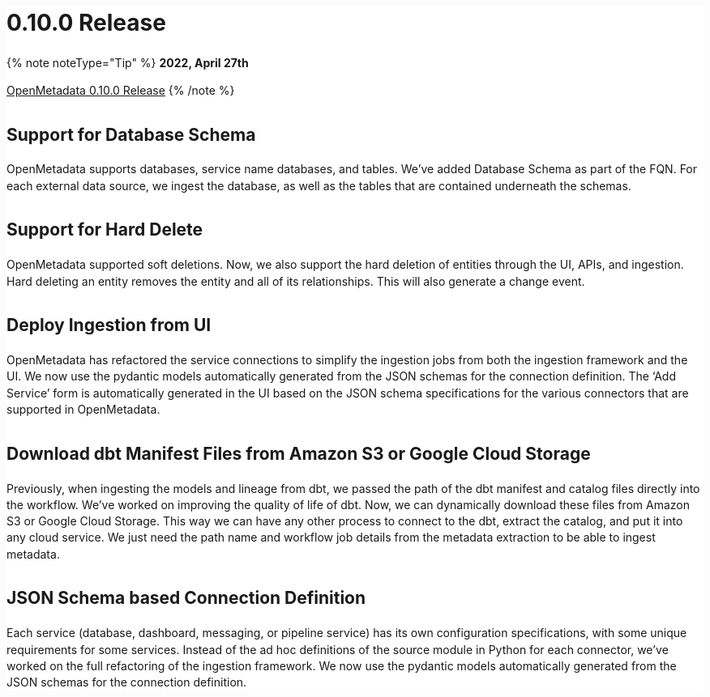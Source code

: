 # 0.10.0 Release

{% note noteType="Tip" %}
**2022, April 27th**

[OpenMetadata 0.10.0 Release](https://blog.open-metadata.org/openmetadata-0-10-0-release-82c4f5533c3f)
{% /note %}

## Support for Database Schema

OpenMetadata supports databases, service name databases, and tables. We’ve added Database Schema as part of the FQN.
For each external data source, we ingest the database, as well as the tables that are contained underneath the schemas.

## Support for Hard Delete

OpenMetadata supported soft deletions. Now, we also support the hard deletion of entities through the UI, APIs,
and ingestion. Hard deleting an entity removes the entity and all of its relationships. This will also generate a change event.

## Deploy Ingestion from UI

OpenMetadata has refactored the service connections to simplify the ingestion jobs from both the ingestion framework
and the UI. We now use the pydantic models automatically generated from the JSON schemas for the connection
definition. The ‘Add Service’ form is automatically generated in the UI based on the JSON schema specifications for the
various connectors that are supported in OpenMetadata.

## Download dbt Manifest Files from Amazon S3 or Google Cloud Storage

Previously, when ingesting the models and lineage from dbt, we passed the path of the dbt manifest and catalog files
directly into the workflow. We’ve worked on improving the quality of life of dbt. Now, we can dynamically download
these files from Amazon S3 or Google Cloud Storage. This way we can have any other process to connect to the dbt,
extract the catalog, and put it into any cloud service. We just need the path name and workflow job details from the
metadata extraction to be able to ingest metadata.

## JSON Schema based Connection Definition

Each service (database, dashboard, messaging, or pipeline service) has its own configuration specifications, with some
unique requirements for some services. Instead of the ad hoc definitions of the source module in Python for each
connector, we’ve worked on the full refactoring of the ingestion framework. We now use the pydantic models automatically
generated from the JSON schemas for the connection definition.
